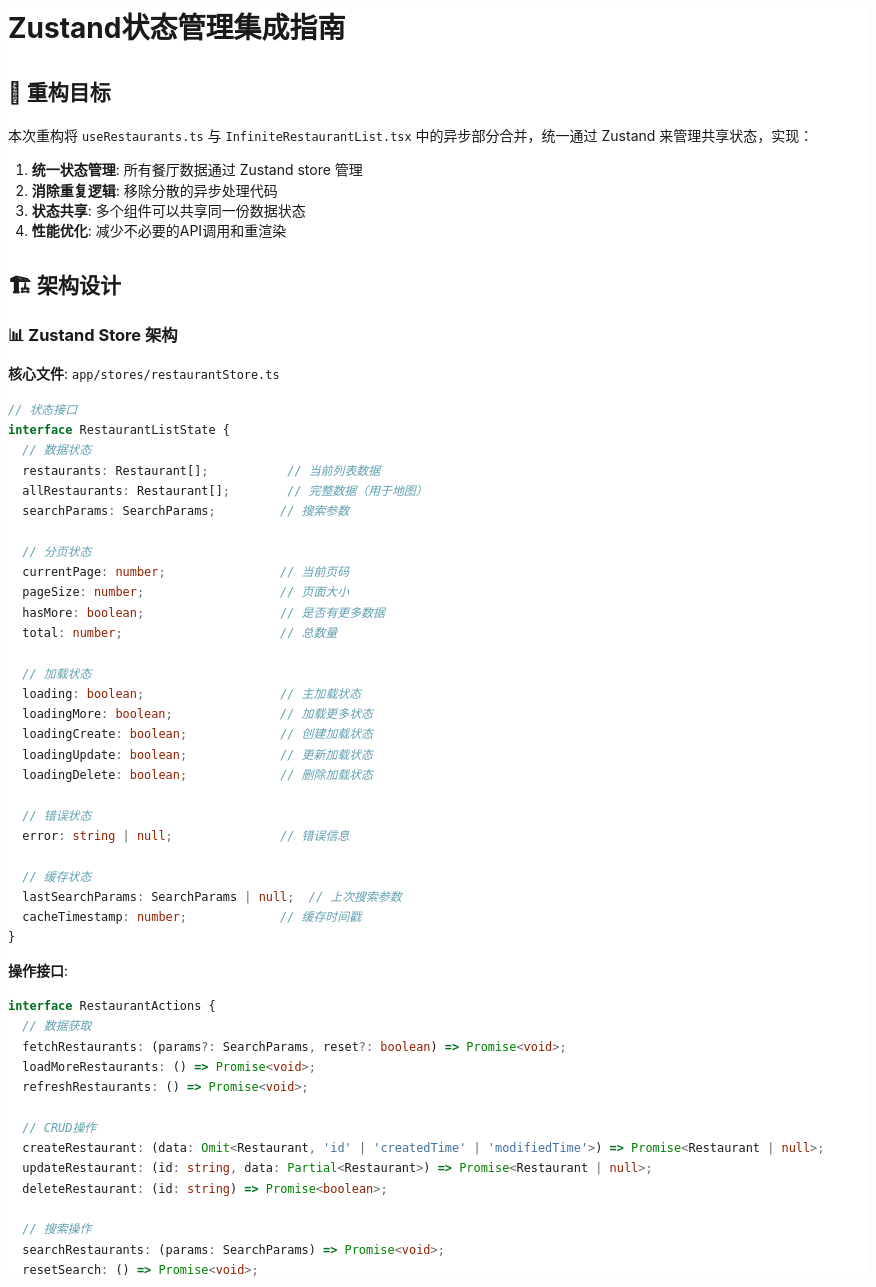 # Zustand状态管理集成指南

## 🎯 重构目标

本次重构将 `useRestaurants.ts` 与 `InfiniteRestaurantList.tsx` 中的异步部分合并，统一通过 Zustand 来管理共享状态，实现：
1. **统一状态管理**: 所有餐厅数据通过 Zustand store 管理
2. **消除重复逻辑**: 移除分散的异步处理代码
3. **状态共享**: 多个组件可以共享同一份数据状态
4. **性能优化**: 减少不必要的API调用和重渲染

## 🏗️ 架构设计

### 📊 Zustand Store 架构

**核心文件**: `app/stores/restaurantStore.ts`

```typescript
// 状态接口
interface RestaurantListState {
  // 数据状态
  restaurants: Restaurant[];           // 当前列表数据
  allRestaurants: Restaurant[];        // 完整数据（用于地图）
  searchParams: SearchParams;         // 搜索参数
  
  // 分页状态
  currentPage: number;                // 当前页码
  pageSize: number;                   // 页面大小
  hasMore: boolean;                   // 是否有更多数据
  total: number;                      // 总数量
  
  // 加载状态
  loading: boolean;                   // 主加载状态
  loadingMore: boolean;               // 加载更多状态
  loadingCreate: boolean;             // 创建加载状态
  loadingUpdate: boolean;             // 更新加载状态
  loadingDelete: boolean;             // 删除加载状态
  
  // 错误状态
  error: string | null;               // 错误信息
  
  // 缓存状态
  lastSearchParams: SearchParams | null;  // 上次搜索参数
  cacheTimestamp: number;             // 缓存时间戳
}
```

**操作接口**:
```typescript
interface RestaurantActions {
  // 数据获取
  fetchRestaurants: (params?: SearchParams, reset?: boolean) => Promise<void>;
  loadMoreRestaurants: () => Promise<void>;
  refreshRestaurants: () => Promise<void>;
  
  // CRUD操作
  createRestaurant: (data: Omit<Restaurant, 'id' | 'createdTime' | 'modifiedTime'>) => Promise<Restaurant | null>;
  updateRestaurant: (id: string, data: Partial<Restaurant>) => Promise<Restaurant | null>;
  deleteRestaurant: (id: string) => Promise<boolean>;
  
  // 搜索操作
  searchRestaurants: (params: SearchParams) => Promise<void>;
  resetSearch: () => Promise<void>;
```